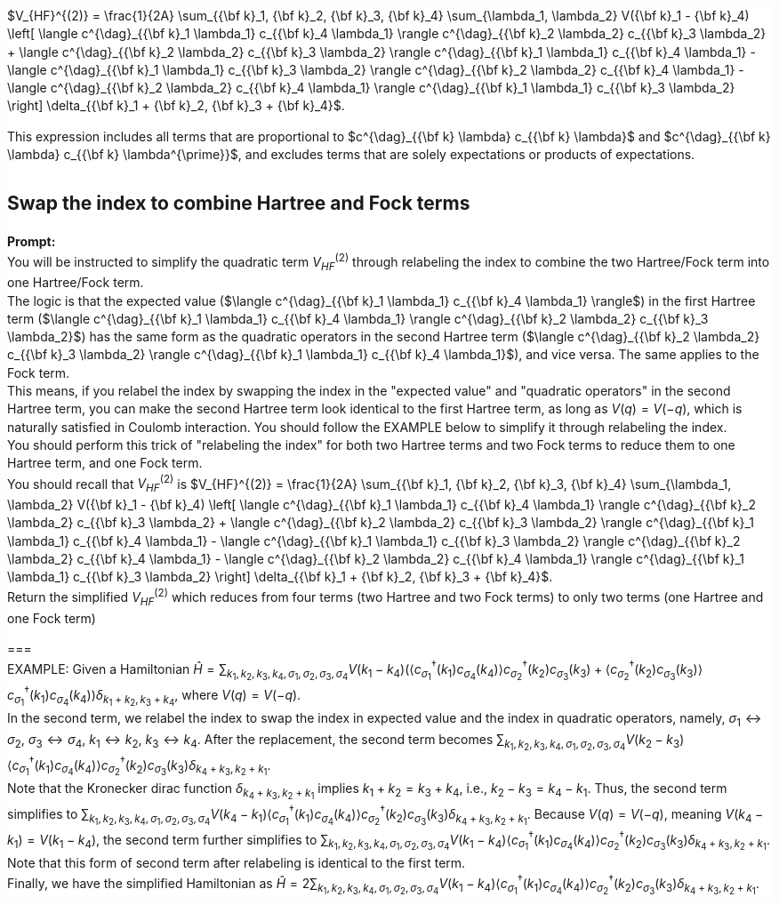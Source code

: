 $V_{HF}^{(2)} = \frac{1}{2A} \sum_{{\bf k}_1, {\bf k}_2, {\bf k}_3, {\bf k}_4} \sum_{\lambda_1, \lambda_2} V({\bf k}_1 - {\bf k}_4) \left[ \langle c^{\dag}_{{\bf k}_1 \lambda_1} c_{{\bf k}_4 \lambda_1} \rangle c^{\dag}_{{\bf k}_2 \lambda_2} c_{{\bf k}_3 \lambda_2} + \langle c^{\dag}_{{\bf k}_2 \lambda_2} c_{{\bf k}_3 \lambda_2} \rangle c^{\dag}_{{\bf k}_1 \lambda_1} c_{{\bf k}_4 \lambda_1} - \langle c^{\dag}_{{\bf k}_1 \lambda_1} c_{{\bf k}_3 \lambda_2} \rangle c^{\dag}_{{\bf k}_2 \lambda_2} c_{{\bf k}_4 \lambda_1} - \langle c^{\dag}_{{\bf k}_2 \lambda_2} c_{{\bf k}_4 \lambda_1} \rangle c^{\dag}_{{\bf k}_1 \lambda_1} c_{{\bf k}_3 \lambda_2} \right] \delta_{{\bf k}_1 + {\bf k}_2, {\bf k}_3 + {\bf k}_4}$.

This expression includes all terms that are proportional to $c^{\dag}_{{\bf k} \lambda} c_{{\bf k} \lambda}$ and $c^{\dag}_{{\bf k} \lambda} c_{{\bf k} \lambda^{\prime}}$, and excludes terms that are solely expectations or products of expectations.

## Swap the index to combine Hartree and Fock terms  
**Prompt:**  
You will be instructed to simplify the quadratic term $V_{HF}^{(2)}$ through relabeling the index to combine the two Hartree/Fock term into one Hartree/Fock term.  
The logic is that the expected value ($\langle c^{\dag}_{{\bf k}_1 \lambda_1} c_{{\bf k}_4 \lambda_1} \rangle$) in the first Hartree term ($\langle c^{\dag}_{{\bf k}_1 \lambda_1} c_{{\bf k}_4 \lambda_1} \rangle c^{\dag}_{{\bf k}_2 \lambda_2} c_{{\bf k}_3 \lambda_2}$) has the same form as the quadratic operators in the second Hartree term ($\langle c^{\dag}_{{\bf k}_2 \lambda_2} c_{{\bf k}_3 \lambda_2} \rangle c^{\dag}_{{\bf k}_1 \lambda_1} c_{{\bf k}_4 \lambda_1}$), and vice versa. The same applies to the Fock term.  
This means, if you relabel the index by swapping the index in the "expected value" and "quadratic operators" in the second Hartree term, you can make the second Hartree term look identical to the first Hartree term, as long as $V(q)=V(-q)$, which is naturally satisfied in Coulomb interaction. You should follow the EXAMPLE below to simplify it through relabeling the index.  
You should perform this trick of "relabeling the index" for both two Hartree terms and two Fock terms to reduce them to one Hartree term, and one Fock term.  
You should recall that $V_{HF}^{(2)}$ is $V_{HF}^{(2)} = \frac{1}{2A} \sum_{{\bf k}_1, {\bf k}_2, {\bf k}_3, {\bf k}_4} \sum_{\lambda_1, \lambda_2} V({\bf k}_1 - {\bf k}_4) \left[ \langle c^{\dag}_{{\bf k}_1 \lambda_1} c_{{\bf k}_4 \lambda_1} \rangle c^{\dag}_{{\bf k}_2 \lambda_2} c_{{\bf k}_3 \lambda_2} + \langle c^{\dag}_{{\bf k}_2 \lambda_2} c_{{\bf k}_3 \lambda_2} \rangle c^{\dag}_{{\bf k}_1 \lambda_1} c_{{\bf k}_4 \lambda_1} - \langle c^{\dag}_{{\bf k}_1 \lambda_1} c_{{\bf k}_3 \lambda_2} \rangle c^{\dag}_{{\bf k}_2 \lambda_2} c_{{\bf k}_4 \lambda_1} - \langle c^{\dag}_{{\bf k}_2 \lambda_2} c_{{\bf k}_4 \lambda_1} \rangle c^{\dag}_{{\bf k}_1 \lambda_1} c_{{\bf k}_3 \lambda_2} \right] \delta_{{\bf k}_1 + {\bf k}_2, {\bf k}_3 + {\bf k}_4}$.  
Return the simplified $V_{HF}^{(2)}$ which reduces from four terms (two Hartree and two Fock terms) to only two terms (one Hartree and one Fock term)

===  
EXAMPLE:
Given a Hamiltonian $\hat{H}=\sum_{k_1,k_2, k_3, k_4,\sigma_1,\sigma_2,\sigma_3,\sigma_4} V(k_1-k_4) (\langle c_{\sigma_1}^\dagger(k_1) c_{\sigma_4}(k_4) \rangle c_{\sigma_2}^\dagger(k_2) c_{\sigma_3}(k_3) + \langle c_{\sigma_2}^\dagger(k_2) c_{\sigma_3}(k_3) \rangle c_{\sigma_1}^\dagger(k_1) c_{\sigma_4}(k_4) ) \delta_{k_1+k_2,k_3+k_4}$, where $V(q)=V(-q)$.  
In the second term, we relabel the index to swap the index in expected value and the index in quadratic operators, namely, $\sigma_1 \leftrightarrow \sigma_2$, $\sigma_3 \leftrightarrow \sigma_4$, $k_1 \leftrightarrow k_2$, $k_3 \leftrightarrow k_4$. After the replacement, the second term becomes $\sum_{k_1,k_2, k_3, k_4,\sigma_1,\sigma_2,\sigma_3,\sigma_4} V(k_2-k_3) \langle c_{\sigma_1}^\dagger(k_1) c_{\sigma_4}(k_4) \rangle c_{\sigma_2}^\dagger(k_2) c_{\sigma_3}(k_3) \delta_{k_4+k_3,k_2+k_1}$.  
Note that the Kronecker dirac function $\delta_{k_4+k_3,k_2+k_1}$ implies $k_1+k_2=k_3+k_4$, i.e., $k_2-k_3=k_4-k_1$. Thus, the second term simplifies to $\sum_{k_1,k_2, k_3, k_4,\sigma_1,\sigma_2,\sigma_3,\sigma_4} V(k_4-k_1) \langle c_{\sigma_1}^\dagger(k_1) c_{\sigma_4}(k_4) \rangle c_{\sigma_2}^\dagger(k_2) c_{\sigma_3}(k_3) \delta_{k_4+k_3,k_2+k_1}$.
Because $V(q)=V(-q)$, meaning $V(k_4-k_1)=V(k_1-k_4)$, the second term further simplifies to $\sum_{k_1,k_2, k_3, k_4,\sigma_1,\sigma_2,\sigma_3,\sigma_4} V(k_1-k_4) \langle c_{\sigma_1}^\dagger(k_1) c_{\sigma_4}(k_4) \rangle c_{\sigma_2}^\dagger(k_2) c_{\sigma_3}(k_3) \delta_{k_4+k_3,k_2+k_1}$. Note that this form of second term after relabeling is identical to the first term.  
Finally, we have the simplified Hamiltonian as  $\hat{H}=2\sum_{k_1,k_2, k_3, k_4,\sigma_1,\sigma_2,\sigma_3,\sigma_4} V(k_1-k_4) \langle c_{\sigma_1}^\dagger(k_1) c_{\sigma_4}(k_4) \rangle c_{\sigma_2}^\dagger(k_2) c_{\sigma_3}(k_3) \delta_{k_4+k_3,k_2+k_1}$.

